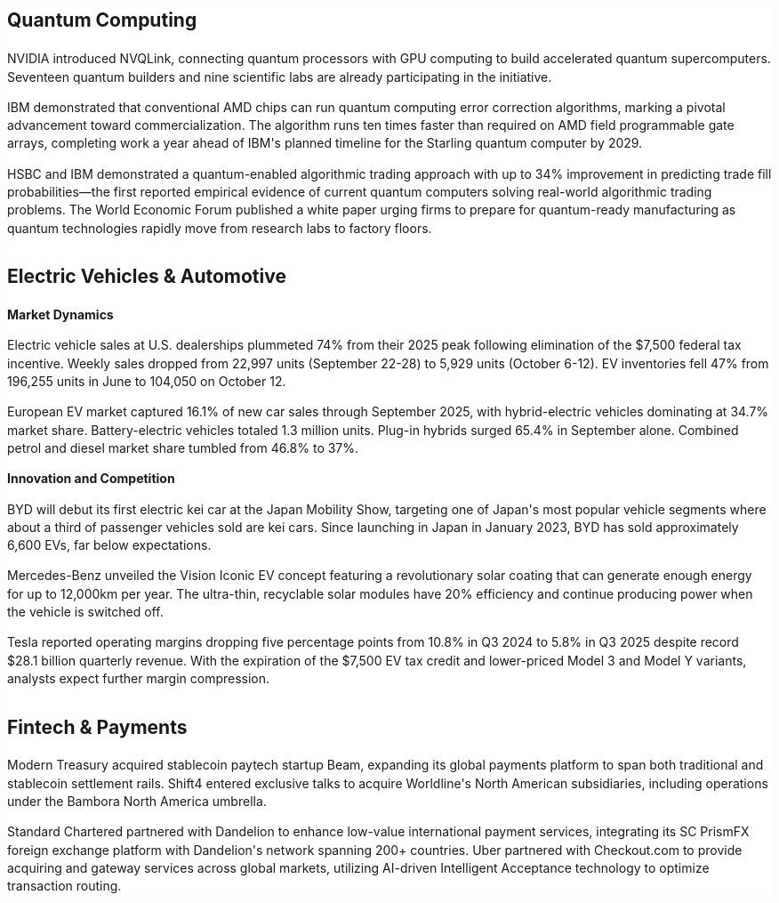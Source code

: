 ## Quantum Computing

NVIDIA introduced NVQLink, connecting quantum processors with GPU computing to build accelerated quantum supercomputers. Seventeen quantum builders and nine scientific labs are already participating in the initiative.

IBM demonstrated that conventional AMD chips can run quantum computing error correction algorithms, marking a pivotal advancement toward commercialization. The algorithm runs ten times faster than required on AMD field programmable gate arrays, completing work a year ahead of IBM's planned timeline for the Starling quantum computer by 2029.

HSBC and IBM demonstrated a quantum-enabled algorithmic trading approach with up to 34% improvement in predicting trade fill probabilities—the first reported empirical evidence of current quantum computers solving real-world algorithmic trading problems. The World Economic Forum published a white paper urging firms to prepare for quantum-ready manufacturing as quantum technologies rapidly move from research labs to factory floors.

## Electric Vehicles \& Automotive

**Market Dynamics**

Electric vehicle sales at U.S. dealerships plummeted 74% from their 2025 peak following elimination of the \$7,500 federal tax incentive. Weekly sales dropped from 22,997 units (September 22-28) to 5,929 units (October 6-12). EV inventories fell 47% from 196,255 units in June to 104,050 on October 12.

European EV market captured 16.1% of new car sales through September 2025, with hybrid-electric vehicles dominating at 34.7% market share. Battery-electric vehicles totaled 1.3 million units. Plug-in hybrids surged 65.4% in September alone. Combined petrol and diesel market share tumbled from 46.8% to 37%.

**Innovation and Competition**

BYD will debut its first electric kei car at the Japan Mobility Show, targeting one of Japan's most popular vehicle segments where about a third of passenger vehicles sold are kei cars. Since launching in Japan in January 2023, BYD has sold approximately 6,600 EVs, far below expectations.

Mercedes-Benz unveiled the Vision Iconic EV concept featuring a revolutionary solar coating that can generate enough energy for up to 12,000km per year. The ultra-thin, recyclable solar modules have 20% efficiency and continue producing power when the vehicle is switched off.

Tesla reported operating margins dropping five percentage points from 10.8% in Q3 2024 to 5.8% in Q3 2025 despite record \$28.1 billion quarterly revenue. With the expiration of the \$7,500 EV tax credit and lower-priced Model 3 and Model Y variants, analysts expect further margin compression.

## Fintech \& Payments

Modern Treasury acquired stablecoin paytech startup Beam, expanding its global payments platform to span both traditional and stablecoin settlement rails. Shift4 entered exclusive talks to acquire Worldline's North American subsidiaries, including operations under the Bambora North America umbrella.

Standard Chartered partnered with Dandelion to enhance low-value international payment services, integrating its SC PrismFX foreign exchange platform with Dandelion's network spanning 200+ countries. Uber partnered with Checkout.com to provide acquiring and gateway services across global markets, utilizing AI-driven Intelligent Acceptance technology to optimize transaction routing.
